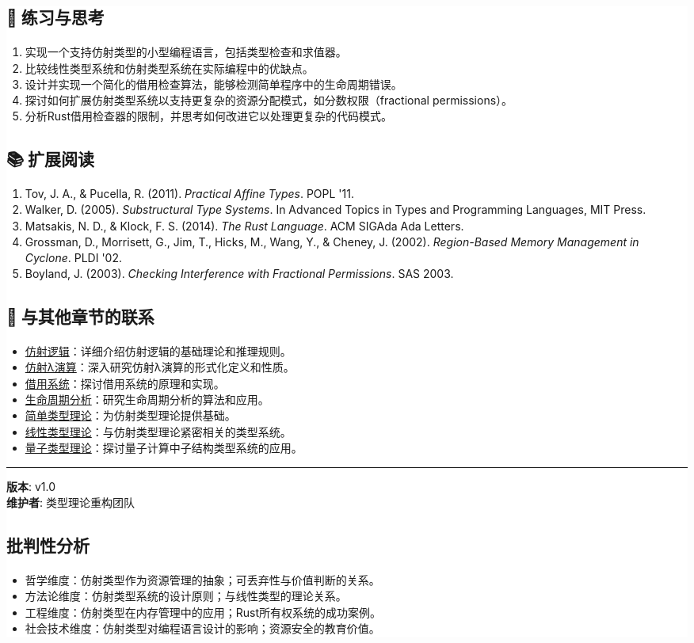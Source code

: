 ## 📝 练习与思考

1. 实现一个支持仿射类型的小型编程语言，包括类型检查和求值器。
2. 比较线性类型系统和仿射类型系统在实际编程中的优缺点。
3. 设计并实现一个简化的借用检查算法，能够检测简单程序中的生命周期错误。
4. 探讨如何扩展仿射类型系统以支持更复杂的资源分配模式，如分数权限（fractional permissions）。
5. 分析Rust借用检查器的限制，并思考如何改进它以处理更复杂的代码模式。

## 📚 扩展阅读

1. Tov, J. A., & Pucella, R. (2011). *Practical Affine Types*. POPL '11.
2. Walker, D. (2005). *Substructural Type Systems*. In Advanced Topics in Types and Programming Languages, MIT Press.
3. Matsakis, N. D., & Klock, F. S. (2014). *The Rust Language*. ACM SIGAda Ada Letters.
4. Grossman, D., Morrisett, G., Jim, T., Hicks, M., Wang, Y., & Cheney, J. (2002). *Region-Based Memory Management in Cyclone*. PLDI '02.
5. Boyland, J. (2003). *Checking Interference with Fractional Permissions*. SAS 2003.

## 🔄 与其他章节的联系

- [仿射逻辑](04.3.1_Affine_Logic.md)：详细介绍仿射逻辑的基础理论和推理规则。
- [仿射λ演算](04.3.2_Affine_Lambda_Calculus.md)：深入研究仿射λ演算的形式化定义和性质。
- [借用系统](04.3.3_Borrowing_System.md)：探讨借用系统的原理和实现。
- [生命周期分析](04.3.4_Lifetime_Analysis.md)：研究生命周期分析的算法和应用。
- [简单类型理论](04.1_Simple_Type_Theory.md)：为仿射类型理论提供基础。
- [线性类型理论](04.2_Linear_Type_Theory.md)：与仿射类型理论紧密相关的类型系统。
- [量子类型理论](04.6_Quantum_Type_Theory.md)：探讨量子计算中子结构类型系统的应用。

---

**版本**: v1.0  
**维护者**: 类型理论重构团队

## 批判性分析

- 哲学维度：仿射类型作为资源管理的抽象；可丢弃性与价值判断的关系。
- 方法论维度：仿射类型系统的设计原则；与线性类型的理论关系。
- 工程维度：仿射类型在内存管理中的应用；Rust所有权系统的成功案例。
- 社会技术维度：仿射类型对编程语言设计的影响；资源安全的教育价值。

